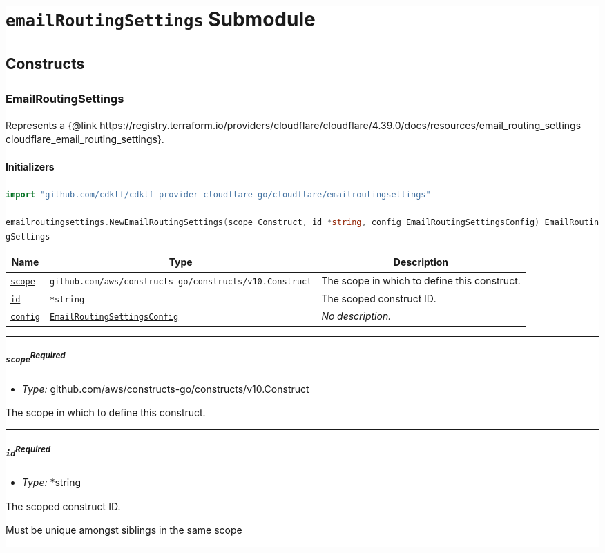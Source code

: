 # `emailRoutingSettings` Submodule <a name="`emailRoutingSettings` Submodule" id="@cdktf/provider-cloudflare.emailRoutingSettings"></a>

## Constructs <a name="Constructs" id="Constructs"></a>

### EmailRoutingSettings <a name="EmailRoutingSettings" id="@cdktf/provider-cloudflare.emailRoutingSettings.EmailRoutingSettings"></a>

Represents a {@link https://registry.terraform.io/providers/cloudflare/cloudflare/4.39.0/docs/resources/email_routing_settings cloudflare_email_routing_settings}.

#### Initializers <a name="Initializers" id="@cdktf/provider-cloudflare.emailRoutingSettings.EmailRoutingSettings.Initializer"></a>

```go
import "github.com/cdktf/cdktf-provider-cloudflare-go/cloudflare/emailroutingsettings"

emailroutingsettings.NewEmailRoutingSettings(scope Construct, id *string, config EmailRoutingSettingsConfig) EmailRoutingSettings
```

| **Name** | **Type** | **Description** |
| --- | --- | --- |
| <code><a href="#@cdktf/provider-cloudflare.emailRoutingSettings.EmailRoutingSettings.Initializer.parameter.scope">scope</a></code> | <code>github.com/aws/constructs-go/constructs/v10.Construct</code> | The scope in which to define this construct. |
| <code><a href="#@cdktf/provider-cloudflare.emailRoutingSettings.EmailRoutingSettings.Initializer.parameter.id">id</a></code> | <code>*string</code> | The scoped construct ID. |
| <code><a href="#@cdktf/provider-cloudflare.emailRoutingSettings.EmailRoutingSettings.Initializer.parameter.config">config</a></code> | <code><a href="#@cdktf/provider-cloudflare.emailRoutingSettings.EmailRoutingSettingsConfig">EmailRoutingSettingsConfig</a></code> | *No description.* |

---

##### `scope`<sup>Required</sup> <a name="scope" id="@cdktf/provider-cloudflare.emailRoutingSettings.EmailRoutingSettings.Initializer.parameter.scope"></a>

- *Type:* github.com/aws/constructs-go/constructs/v10.Construct

The scope in which to define this construct.

---

##### `id`<sup>Required</sup> <a name="id" id="@cdktf/provider-cloudflare.emailRoutingSettings.EmailRoutingSettings.Initializer.parameter.id"></a>

- *Type:* *string

The scoped construct ID.

Must be unique amongst siblings in the same scope

---